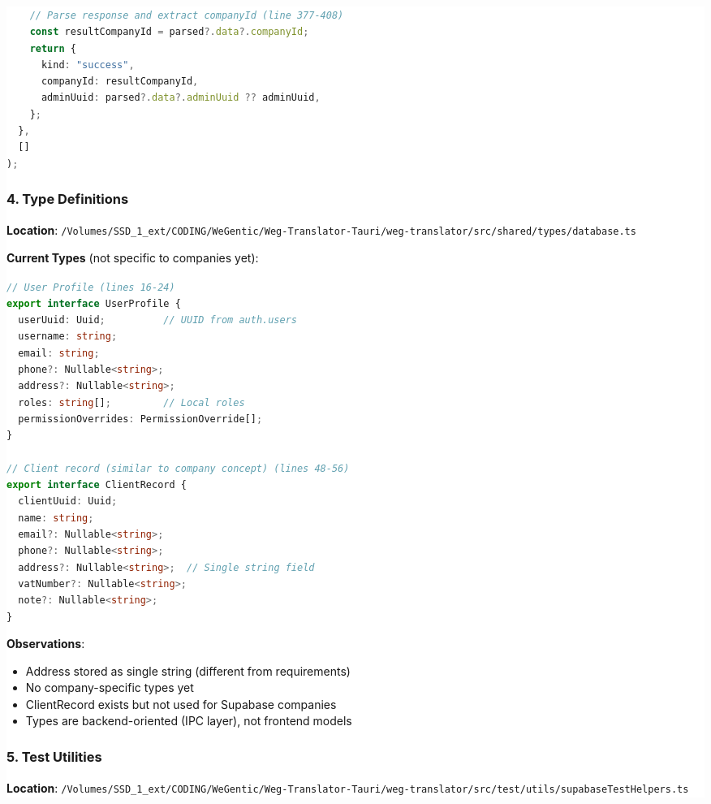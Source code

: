 ```typescript
    // Parse response and extract companyId (line 377-408)
    const resultCompanyId = parsed?.data?.companyId;
    return {
      kind: "success",
      companyId: resultCompanyId,
      adminUuid: parsed?.data?.adminUuid ?? adminUuid,
    };
  },
  []
);
```

### 4. Type Definitions

**Location**: `/Volumes/SSD_1_ext/CODING/WeGentic/Weg-Translator-Tauri/weg-translator/src/shared/types/database.ts`

**Current Types** (not specific to companies yet):

```typescript
// User Profile (lines 16-24)
export interface UserProfile {
  userUuid: Uuid;          // UUID from auth.users
  username: string;
  email: string;
  phone?: Nullable<string>;
  address?: Nullable<string>;
  roles: string[];         // Local roles
  permissionOverrides: PermissionOverride[];
}

// Client record (similar to company concept) (lines 48-56)
export interface ClientRecord {
  clientUuid: Uuid;
  name: string;
  email?: Nullable<string>;
  phone?: Nullable<string>;
  address?: Nullable<string>;  // Single string field
  vatNumber?: Nullable<string>;
  note?: Nullable<string>;
}
```

**Observations**:
- Address stored as single string (different from requirements)
- No company-specific types yet
- ClientRecord exists but not used for Supabase companies
- Types are backend-oriented (IPC layer), not frontend models

### 5. Test Utilities

**Location**: `/Volumes/SSD_1_ext/CODING/WeGentic/Weg-Translator-Tauri/weg-translator/src/test/utils/supabaseTestHelpers.ts`
